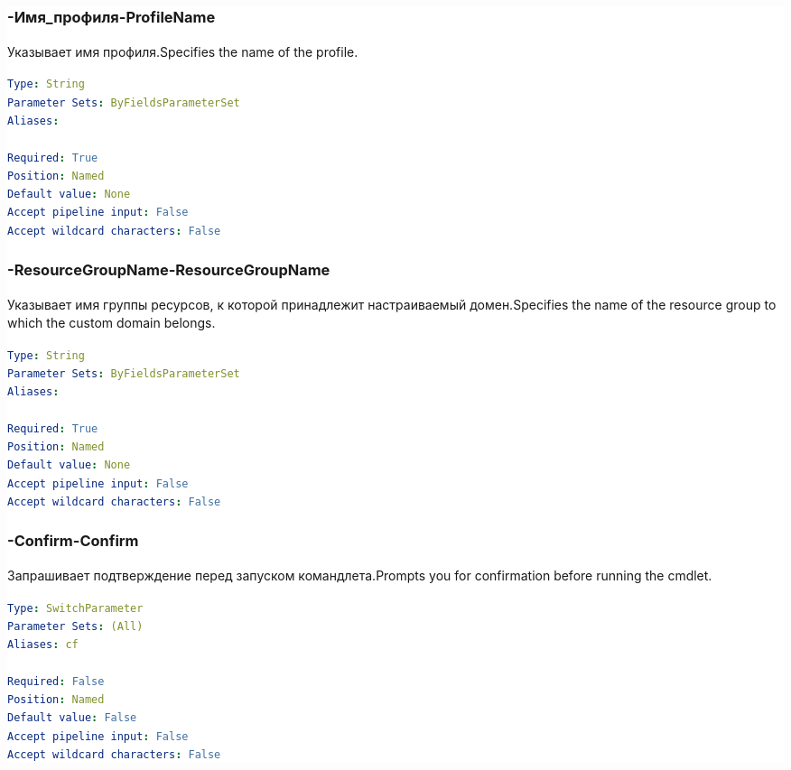 ### <span data-ttu-id="7d817-121">-Имя_профиля</span><span class="sxs-lookup"><span data-stu-id="7d817-121">-ProfileName</span></span>
<span data-ttu-id="7d817-122">Указывает имя профиля.</span><span class="sxs-lookup"><span data-stu-id="7d817-122">Specifies the name of the profile.</span></span>

```yaml
Type: String
Parameter Sets: ByFieldsParameterSet
Aliases: 

Required: True
Position: Named
Default value: None
Accept pipeline input: False
Accept wildcard characters: False
```

### <span data-ttu-id="7d817-123">-ResourceGroupName</span><span class="sxs-lookup"><span data-stu-id="7d817-123">-ResourceGroupName</span></span>
<span data-ttu-id="7d817-124">Указывает имя группы ресурсов, к которой принадлежит настраиваемый домен.</span><span class="sxs-lookup"><span data-stu-id="7d817-124">Specifies the name of the resource group to which the custom domain belongs.</span></span>

```yaml
Type: String
Parameter Sets: ByFieldsParameterSet
Aliases: 

Required: True
Position: Named
Default value: None
Accept pipeline input: False
Accept wildcard characters: False
```

### <span data-ttu-id="7d817-125">-Confirm</span><span class="sxs-lookup"><span data-stu-id="7d817-125">-Confirm</span></span>
<span data-ttu-id="7d817-126">Запрашивает подтверждение перед запуском командлета.</span><span class="sxs-lookup"><span data-stu-id="7d817-126">Prompts you for confirmation before running the cmdlet.</span></span>

```yaml
Type: SwitchParameter
Parameter Sets: (All)
Aliases: cf

Required: False
Position: Named
Default value: False
Accept pipeline input: False
Accept wildcard characters: False
```
